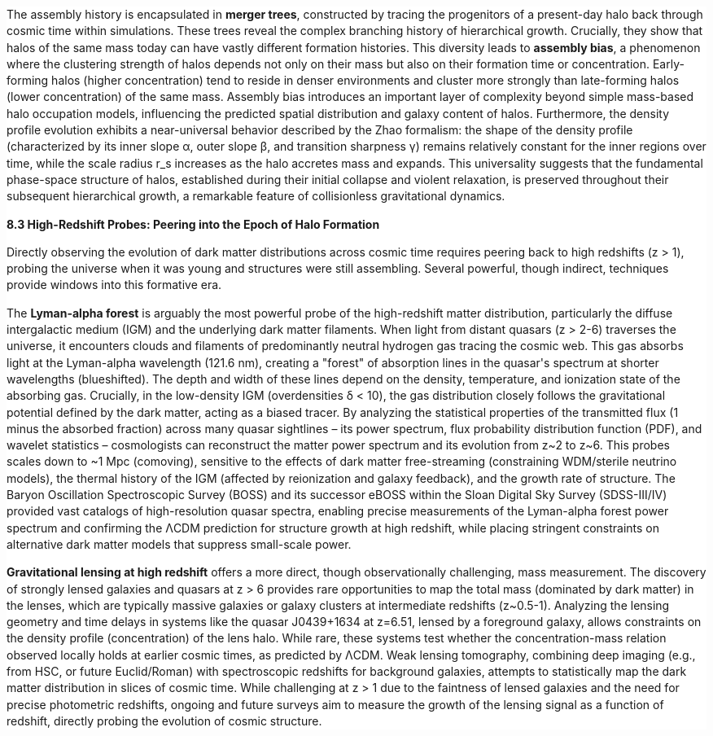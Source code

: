 The assembly history is encapsulated in **merger trees**, constructed by tracing the progenitors of a present-day halo back through cosmic time within simulations. These trees reveal the complex branching history of hierarchical growth. Crucially, they show that halos of the same mass today can have vastly different formation histories. This diversity leads to **assembly bias**, a phenomenon where the clustering strength of halos depends not only on their mass but also on their formation time or concentration. Early-forming halos (higher concentration) tend to reside in denser environments and cluster more strongly than late-forming halos (lower concentration) of the same mass. Assembly bias introduces an important layer of complexity beyond simple mass-based halo occupation models, influencing the predicted spatial distribution and galaxy content of halos. Furthermore, the density profile evolution exhibits a near-universal behavior described by the Zhao formalism: the shape of the density profile (characterized by its inner slope α, outer slope β, and transition sharpness γ) remains relatively constant for the inner regions over time, while the scale radius r_s increases as the halo accretes mass and expands. This universality suggests that the fundamental phase-space structure of halos, established during their initial collapse and violent relaxation, is preserved throughout their subsequent hierarchical growth, a remarkable feature of collisionless gravitational dynamics.

**8.3 High-Redshift Probes: Peering into the Epoch of Halo Formation**

Directly observing the evolution of dark matter distributions across cosmic time requires peering back to high redshifts (z > 1), probing the universe when it was young and structures were still assembling. Several powerful, though indirect, techniques provide windows into this formative era.

The **Lyman-alpha forest** is arguably the most powerful probe of the high-redshift matter distribution, particularly the diffuse intergalactic medium (IGM) and the underlying dark matter filaments. When light from distant quasars (z > 2-6) traverses the universe, it encounters clouds and filaments of predominantly neutral hydrogen gas tracing the cosmic web. This gas absorbs light at the Lyman-alpha wavelength (121.6 nm), creating a "forest" of absorption lines in the quasar's spectrum at shorter wavelengths (blueshifted). The depth and width of these lines depend on the density, temperature, and ionization state of the absorbing gas. Crucially, in the low-density IGM (overdensities δ < 10), the gas distribution closely follows the gravitational potential defined by the dark matter, acting as a biased tracer. By analyzing the statistical properties of the transmitted flux (1 minus the absorbed fraction) across many quasar sightlines – its power spectrum, flux probability distribution function (PDF), and wavelet statistics – cosmologists can reconstruct the matter power spectrum and its evolution from z~2 to z~6. This probes scales down to ~1 Mpc (comoving), sensitive to the effects of dark matter free-streaming (constraining WDM/sterile neutrino models), the thermal history of the IGM (affected by reionization and galaxy feedback), and the growth rate of structure. The Baryon Oscillation Spectroscopic Survey (BOSS) and its successor eBOSS within the Sloan Digital Sky Survey (SDSS-III/IV) provided vast catalogs of high-resolution quasar spectra, enabling precise measurements of the Lyman-alpha forest power spectrum and confirming the ΛCDM prediction for structure growth at high redshift, while placing stringent constraints on alternative dark matter models that suppress small-scale power.

**Gravitational lensing at high redshift** offers a more direct, though observationally challenging, mass measurement. The discovery of strongly lensed galaxies and quasars at z > 6 provides rare opportunities to map the total mass (dominated by dark matter) in the lenses, which are typically massive galaxies or galaxy clusters at intermediate redshifts (z~0.5-1). Analyzing the lensing geometry and time delays in systems like the quasar J0439+1634 at z=6.51, lensed by a foreground galaxy, allows constraints on the density profile (concentration) of the lens halo. While rare, these systems test whether the concentration-mass relation observed locally holds at earlier cosmic times, as predicted by ΛCDM. Weak lensing tomography, combining deep imaging (e.g., from HSC, or future Euclid/Roman) with spectroscopic redshifts for background galaxies, attempts to statistically map the dark matter distribution in slices of cosmic time. While challenging at z > 1 due to the faintness of lensed galaxies and the need for precise photometric redshifts, ongoing and future surveys aim to measure the growth of the lensing signal as a function of redshift, directly probing the evolution of cosmic structure.
